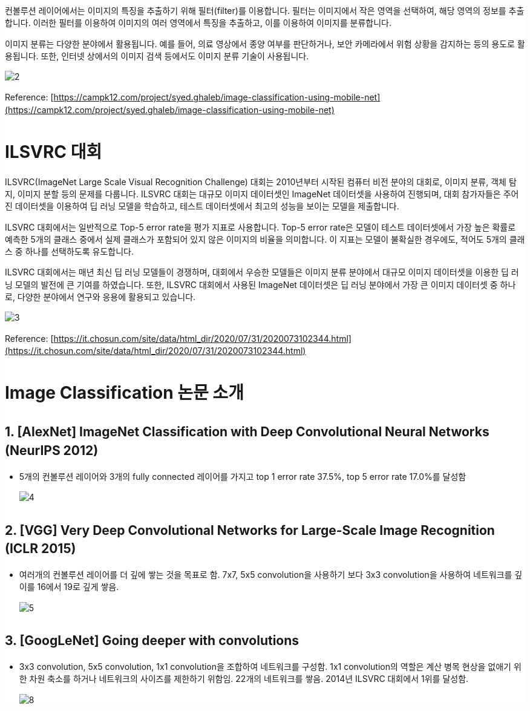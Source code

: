 컨볼루션 레이어에서는 이미지의 특징을 추출하기 위해 필터(filter)를 이용합니다. 필터는 이미지에서 작은 영역을 선택하여, 해당 영역의 정보를 추출합니다. 이러한 필터를 이용하여 이미지의 여러 영역에서 특징을 추출하고, 이를 이용하여 이미지를 분류합니다.

이미지 분류는 다양한 분야에서 활용됩니다. 예를 들어, 의료 영상에서 종양 여부를 판단하거나, 보안 카메라에서 위험 상황을 감지하는 등의 용도로 활용됩니다. 또한, 인터넷 상에서의 이미지 검색 등에서도 이미지 분류 기술이 사용됩니다.

![2](https://github.com/ysbsb/ysbsb.github.io/assets/37301677/2adfa972-4458-41e5-b855-b12b91f151f8)

Reference: [https://campk12.com/project/syed.ghaleb/image-classification-using-mobile-net](https://campk12.com/project/syed.ghaleb/image-classification-using-mobile-net)

# ILSVRC 대회

ILSVRC(ImageNet Large Scale Visual Recognition Challenge) 대회는 2010년부터 시작된 컴퓨터 비전 분야의 대회로, 이미지 분류, 객체 탐지, 이미지 분할 등의 문제를 다룹니다. ILSVRC 대회는 대규모 이미지 데이터셋인 ImageNet 데이터셋을 사용하여 진행되며, 대회 참가자들은 주어진 데이터셋을 이용하여 딥 러닝 모델을 학습하고, 테스트 데이터셋에서 최고의 성능을 보이는 모델을 제출합니다.

ILSVRC 대회에서는 일반적으로 Top-5 error rate을 평가 지표로 사용합니다. Top-5 error rate은 모델이 테스트 데이터셋에서 가장 높은 확률로 예측한 5개의 클래스 중에서 실제 클래스가 포함되어 있지 않은 이미지의 비율을 의미합니다. 이 지표는 모델이 불확실한 경우에도, 적어도 5개의 클래스 중 하나를 선택하도록 유도합니다.

ILSVRC 대회에서는 매년 최신 딥 러닝 모델들이 경쟁하며, 대회에서 우승한 모델들은 이미지 분류 분야에서 대규모 이미지 데이터셋을 이용한 딥 러닝 모델의 발전에 큰 기여를 하였습니다. 또한, ILSVRC 대회에서 사용된 ImageNet 데이터셋은 딥 러닝 분야에서 가장 큰 이미지 데이터셋 중 하나로, 다양한 분야에서 연구와 응용에 활용되고 있습니다.

![3](https://github.com/ysbsb/ysbsb.github.io/assets/37301677/5ce7aeda-9852-4393-b5dc-a58bb22c8ecf)

Reference: [https://it.chosun.com/site/data/html_dir/2020/07/31/2020073102344.html](https://it.chosun.com/site/data/html_dir/2020/07/31/2020073102344.html)

# Image Classification 논문 소개

## 1. [AlexNet] ImageNet Classification with Deep Convolutional Neural Networks (NeurIPS 2012)

- 5개의 컨볼루션 레이어와 3개의 fully connected 레이어를 가지고 top 1 error rate 37.5%, top 5 error rate 17.0%를 달성함

  ![4](https://github.com/ysbsb/ysbsb.github.io/assets/37301677/c3bbcf96-e1cf-410b-9013-2cf086add42c)

## 2. [VGG] Very Deep Convolutional Networks for Large-Scale Image Recognition (ICLR 2015)

- 여러개의 컨볼루션 레이어를 더 깊에 쌓는 것을 목표로 함. 7x7, 5x5 convolution을 사용하기 보다 3x3 convolution을 사용하여 네트워크를 깊이를 16에서 19로 깊게 쌓음.

  ![5](https://github.com/ysbsb/ysbsb.github.io/assets/37301677/75225897-bf73-4b23-9730-41678c0bc797)

## 3. [GoogLeNet] Going deeper with convolutions

- 3x3 convolution, 5x5 convolution, 1x1 convolution을 조합하여 네트워크를 구성함. 1x1 convolution의 역할은 계산 병목 현상을 없애기 위한 차원 축소를 하거나 네트워크의 사이즈를 제한하기 위함임. 22개의 네트워크를 쌓음. 2014년 ILSVRC 대회에서 1위를 달성함.

  ![8](https://github.com/ysbsb/ysbsb.github.io/assets/37301677/0d4511a5-6c74-4d39-9978-ab41a5f2e573)
